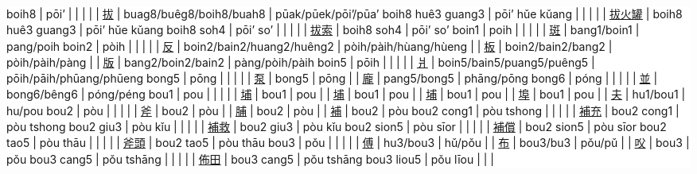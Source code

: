 boih8 | pōi’ | | |
| | [拔](https://en.wiktionary.org/wiki/拔) | buag8/buêg8/boih8/buah8 | pūak/pūek/pōi’/pūa’
boih8 huê3 guang3 | pōi’ hǔe kǔang | | |
| | [拔火罐](https://en.wiktionary.org/wiki/拔火罐) | boih8 huê3 guang3 | pōi’ hǔe kǔang
boih8 soh4 | pōi’ so’ | | |
| | [拔索](https://en.wiktionary.org/wiki/拔索) | boih8 soh4 | pōi’ so’
boin1 | poih | | |
| | [斑](https://en.wiktionary.org/wiki/斑) | bang1/boin1 | pang/poih
boin2 | pòih | | |
| | [反](https://en.wiktionary.org/wiki/反) | boin2/bain2/huang2/huêng2 | pòih/pàih/hùang/hùeng
| | [板](https://en.wiktionary.org/wiki/板) | boin2/bain2/bang2 | pòih/pàih/pàng
| | [版](https://en.wiktionary.org/wiki/版) | bang2/boin2/bain2 | pàng/pòih/pàih
boin5 | pōih | | |
| | [爿](https://en.wiktionary.org/wiki/爿) | boin5/bain5/puang5/puêng5 | pōih/pāih/phūang/phūeng
bong5 | pōng | | |
| | [泵](https://en.wiktionary.org/wiki/泵) | bong5 | pōng
| | [龐](https://en.wiktionary.org/wiki/龐) | pang5/bong5 | phāng/pōng
bong6 | póng | | |
| | [並](https://en.wiktionary.org/wiki/並) | bong6/bêng6 | póng/péng
bou1 | pou | | |
| | [埔](https://en.wiktionary.org/wiki/埔) | bou1 | pou
| | [埔](https://en.wiktionary.org/wiki/埔) | bou1 | pou
| | [埔](https://en.wiktionary.org/wiki/埔) | bou1 | pou
| | [埠](https://en.wiktionary.org/wiki/埠) | bou1 | pou
| | [夫](https://en.wiktionary.org/wiki/夫) | hu1/bou1 | hu/pou
bou2 | pòu | | |
| | [斧](https://en.wiktionary.org/wiki/斧) | bou2 | pòu
| | [脯](https://en.wiktionary.org/wiki/脯) | bou2 | pòu
| | [補](https://en.wiktionary.org/wiki/補) | bou2 | pòu
bou2 cong1 | pòu tshong | | |
| | [補充](https://en.wiktionary.org/wiki/補充) | bou2 cong1 | pòu tshong
bou2 giu3 | pòu kǐu | | |
| | [補救](https://en.wiktionary.org/wiki/補救) | bou2 giu3 | pòu kǐu
bou2 sion5 | pòu sīor | | |
| | [補償](https://en.wiktionary.org/wiki/補償) | bou2 sion5 | pòu sīor
bou2 tao5 | pòu thāu | | |
| | [斧頭](https://en.wiktionary.org/wiki/斧頭) | bou2 tao5 | pòu thāu
bou3 | pǒu | | |
| | [傅](https://en.wiktionary.org/wiki/傅) | hu3/bou3 | hǔ/pǒu
| | [布](https://en.wiktionary.org/wiki/布) | bou3/bu3 | pǒu/pǔ
| | [㕮](https://en.wiktionary.org/wiki/㕮) | bou3 | pǒu
bou3 cang5 | pǒu tshāng | | |
| | [佈田](https://en.wiktionary.org/wiki/佈田) | bou3 cang5 | pǒu tshāng
bou3 liou5 | pǒu līou | | |